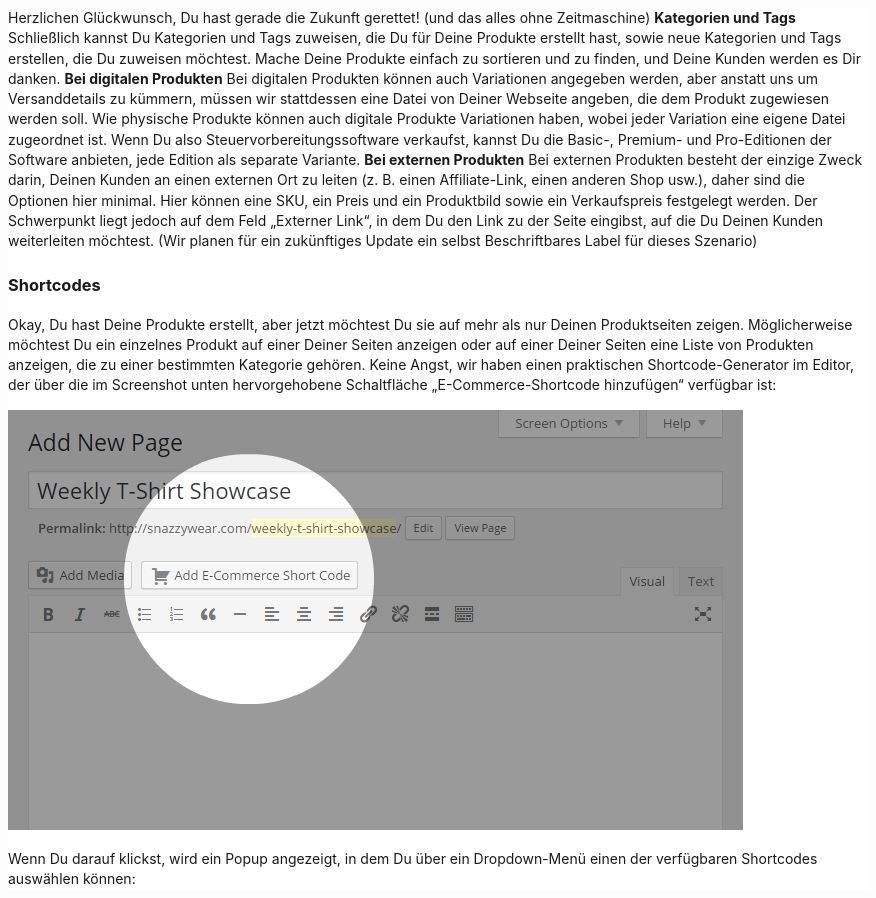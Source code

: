   Herzlichen Glückwunsch, Du hast gerade die Zukunft gerettet! (und das alles ohne Zeitmaschine) **Kategorien und Tags** Schließlich kannst Du Kategorien und Tags zuweisen, die Du für Deine Produkte erstellt hast, sowie neue Kategorien und Tags erstellen, die Du zuweisen möchtest. Mache Deine Produkte einfach zu sortieren und zu finden, und Deine Kunden werden es Dir danken. **Bei digitalen Produkten** Bei digitalen Produkten können auch Variationen angegeben werden, aber anstatt uns um Versanddetails zu kümmern, müssen wir stattdessen eine Datei von Deiner Webseite angeben, die dem Produkt zugewiesen werden soll. Wie physische Produkte können auch digitale Produkte Variationen haben, wobei jeder Variation eine eigene Datei zugeordnet ist. Wenn Du also Steuervorbereitungssoftware verkaufst, kannst Du die Basic-, Premium- und Pro-Editionen der Software anbieten, jede Edition als separate Variante. **Bei externen Produkten** Bei externen Produkten besteht der einzige Zweck darin, Deinen Kunden an einen externen Ort zu leiten (z. B. einen Affiliate-Link, einen anderen Shop usw.), daher sind die Optionen hier minimal. Hier können eine SKU, ein Preis und ein Produktbild sowie ein Verkaufspreis festgelegt werden. Der Schwerpunkt liegt jedoch auf dem Feld „Externer Link“, in dem Du den Link zu der Seite eingibst, auf die Du Deinen Kunden weiterleiten möchtest.
  (Wir planen für ein zukünftiges Update ein selbst Beschriftbares Label für dieses Szenario)

### Shortcodes

Okay, Du hast Deine Produkte erstellt, aber jetzt möchtest Du sie auf mehr als nur Deinen Produktseiten zeigen. Möglicherweise möchtest Du ein einzelnes Produkt auf einer Deiner Seiten anzeigen oder auf einer Deiner Seiten eine Liste von Produkten anzeigen, die zu einer bestimmten Kategorie gehören. Keine Angst, wir haben einen praktischen Shortcode-Generator im Editor, der über die im Screenshot unten hervorgehobene Schaltfläche „E-Commerce-Shortcode hinzufügen“ verfügbar ist:

![MarketPress – Shortcode-Generator](assets/images/mp-3006-shortcode-generator.png)

  Wenn Du darauf klickst, wird ein Popup angezeigt, in dem Du über ein Dropdown-Menü einen der verfügbaren Shortcodes auswählen können:
